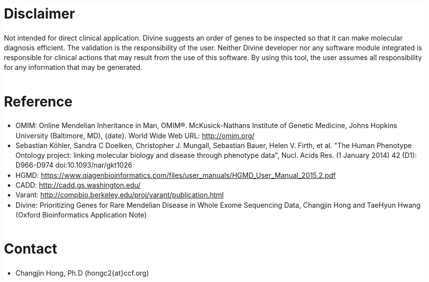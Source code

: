 # Disclaimer
Not intended for direct clinical application. Divine suggests an order of genes to be inspected so that it can make molecular diagnosis efficient. The validation is the responsibility of the user. Neither Divine developer nor any software module integrated is responsible for clinical actions that may result from the use of this software. By using this tool, the user assumes all responsibility for any information that may be generated.

# Reference
- OMIM: Online Mendelian Inheritance in Man, OMIM®. McKusick-Nathans Institute of Genetic Medicine, Johns Hopkins University (Baltimore, MD), {date}. World Wide Web URL: http://omim.org/
- Sebastian Köhler, Sandra C Doelken, Christopher J. Mungall, Sebastian Bauer, Helen V. Firth, et al. "The Human Phenotype Ontology project: linking molecular biology and disease through phenotype data", Nucl. Acids Res. (1 January 2014) 42 (D1): D966-D974 doi:10.1093/nar/gkt1026
- HGMD: https://www.qiagenbioinformatics.com/files/user_manuals/HGMD_User_Manual_2015.2.pdf
- CADD: http://cadd.gs.washington.edu/
- Varant: http://compbio.berkeley.edu/proj/varant/publication.html
- Divine: Prioritizing Genes for Rare Mendelian Disease in Whole Exome Sequencing Data, Changjin Hong and TaeHyun Hwang (Oxford Bioinformatics Application Note)

# Contact
- Changjin Hong, Ph.D (hongc2{at}ccf.org)
